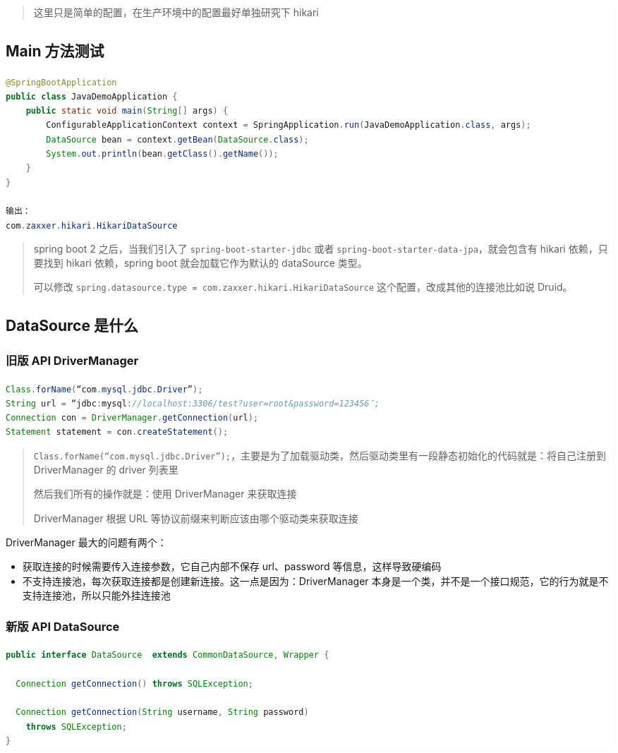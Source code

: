 > 这里只是简单的配置，在生产环境中的配置最好单独研究下 hikari



## Main 方法测试

```java
@SpringBootApplication
public class JavaDemoApplication {
    public static void main(String[] args) {
        ConfigurableApplicationContext context = SpringApplication.run(JavaDemoApplication.class, args);
        DataSource bean = context.getBean(DataSource.class);
        System.out.println(bean.getClass().getName());
    }
}

输出：
com.zaxxer.hikari.HikariDataSource
```

> spring boot 2 之后，当我们引入了 `spring-boot-starter-jdbc` 或者 `spring-boot-starter-data-jpa`，就会包含有 hikari 依赖，只要找到 hikari 依赖，spring boot 就会加载它作为默认的 dataSource 类型。
>
> 可以修改 `spring.datasource.type = com.zaxxer.hikari.HikariDataSource` 这个配置，改成其他的连接池比如说 Druid。



## DataSource 是什么

### 旧版 API DriverManager

```java
Class.forName(“com.mysql.jdbc.Driver”);
String url = “jdbc:mysql://localhost:3306/test?user=root&password=123456″;
Connection con = DriverManager.getConnection(url);
Statement statement = con.createStatement();
```

> `Class.forName(“com.mysql.jdbc.Driver”);`，主要是为了加载驱动类，然后驱动类里有一段静态初始化的代码就是：将自己注册到 DriverManager 的 driver 列表里
>
> 然后我们所有的操作就是：使用 DriverManager 来获取连接
>
> DriverManager 根据 URL 等协议前缀来判断应该由哪个驱动类来获取连接

DriverManager 最大的问题有两个：

- 获取连接的时候需要传入连接参数，它自己内部不保存 url、password 等信息，这样导致硬编码
- 不支持连接池，每次获取连接都是创建新连接。这一点是因为：DriverManager 本身是一个类，并不是一个接口规范，它的行为就是不支持连接池，所以只能外挂连接池

### 新版 API DataSource

```java
public interface DataSource  extends CommonDataSource, Wrapper {

  Connection getConnection() throws SQLException;

  Connection getConnection(String username, String password)
    throws SQLException;
}
```
